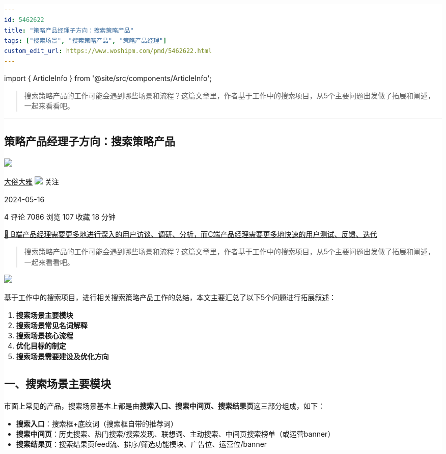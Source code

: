 ```yaml
---
id: 5462622
title: "策略产品经理子方向：搜索策略产品"
tags: ["搜索场景", "搜索策略产品", "策略产品经理"]
custom_edit_url: https://www.woshipm.com/pmd/5462622.html
---
```

import { ArticleInfo } from '@site/src/components/ArticleInfo';

<ArticleInfo
    author="大俗大雅"
    authorLink="https://www.woshipm.com/u/918614"
    published="2024-05-16"
    views={7086}
    comments={4}
    collects={107}
/>

> 搜索策略产品的工作可能会遇到哪些场景和流程？这篇文章里，作者基于工作中的搜索项目，从5个主要问题出发做了拓展和阐述，一起来看看吧。

---

## 策略产品经理子方向：搜索策略产品

[![](https://image.woshipm.com/wp-files/2020/07/9CA3lB0xqJj5JtDxV1id.jpg!/both/72x72)](https://www.woshipm.com/u/918614)

[大俗大雅](https://www.woshipm.com/u/918614) ![](https://static.woshipm.com/tag/1101_1@2x.png) 关注

2024-05-16

4 评论 7086 浏览 107 收藏 18 分钟

[🔗 B端产品经理需要更多地进行深入的用户访谈、调研、分析，而C端产品经理需要更多地快速的用户测试、反馈、迭代](https://ke.qidianla.com/courses/bcpm)

> 搜索策略产品的工作可能会遇到哪些场景和流程？这篇文章里，作者基于工作中的搜索项目，从5个主要问题出发做了拓展和阐述，一起来看看吧。

![](https://image.woshipm.com/2023/05/06/cf454f46-ec01-11ed-adbb-00163e0b5ff3.jpg)

基于工作中的搜索项目，进行相关搜索策略产品工作的总结，本文主要汇总了以下5个问题进行拓展叙述：

1.  **搜索场景主要模块**
2.  **搜索场景常见名词解释**
3.  **搜索场景核心流程**
4.  **优化目标的制定**
5.  **搜索场景需要建设及优化方向**

## 一、搜索场景主要模块

市面上常见的产品，搜索场景基本上都是由**搜索入口、搜索中间页、搜索结果页**这三部分组成，如下：

*   **搜索入口**：搜索框+底纹词（搜索框自带的推荐词）
*   **搜索中间页**：历史搜索、热门搜索/搜索发现、联想词、主动搜索、中间页搜索榜单（或运营banner）
*   **搜索结果页**：搜索结果页feed流、排序/筛选功能模块、广告位、运营位/banner
